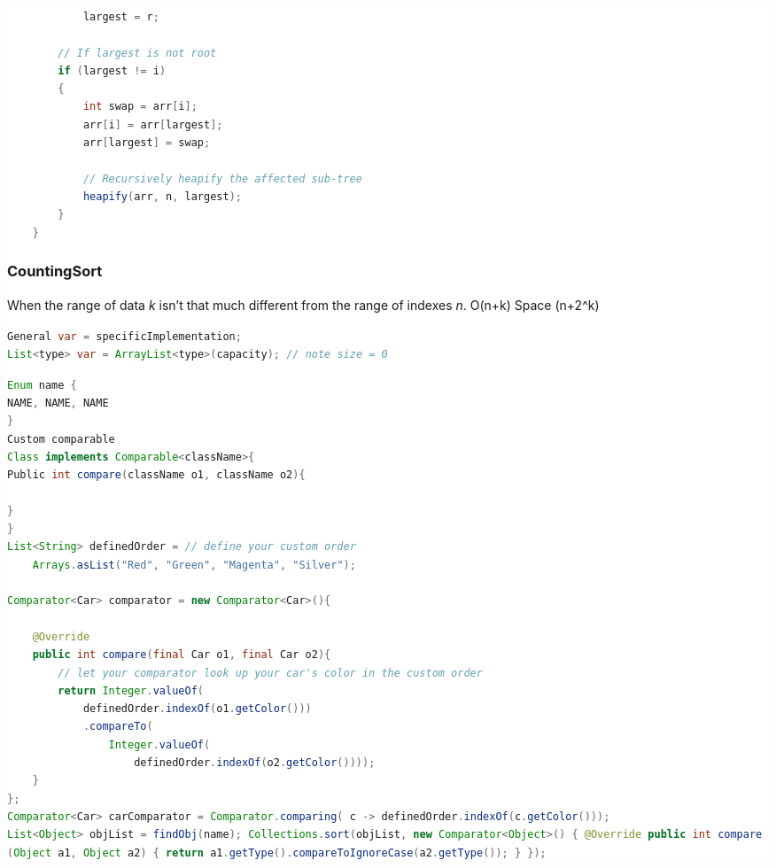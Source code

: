 ```Java
            largest = r;
 
        // If largest is not root
        if (largest != i)
        {
            int swap = arr[i];
            arr[i] = arr[largest];
            arr[largest] = swap;
 
            // Recursively heapify the affected sub-tree
            heapify(arr, n, largest);
        }
    }
```

### CountingSort
When the range of data _k_ isn’t that much different from the range of indexes _n_.
O(n+k)
Space (n+2^k)
```Java
General var = specificImplementation;
List<type> var = ArrayList<type>(capacity); // note size = 0
```

```Java
Enum name {
NAME, NAME, NAME
}
Custom comparable
Class implements Comparable<className>{
Public int compare(className o1, className o2){

}
}
List<String> definedOrder = // define your custom order
    Arrays.asList("Red", "Green", "Magenta", "Silver");

Comparator<Car> comparator = new Comparator<Car>(){

    @Override
    public int compare(final Car o1, final Car o2){
        // let your comparator look up your car's color in the custom order
        return Integer.valueOf(
            definedOrder.indexOf(o1.getColor()))
            .compareTo(
                Integer.valueOf(
                    definedOrder.indexOf(o2.getColor())));
    }
};
Comparator<Car> carComparator = Comparator.comparing( c -> definedOrder.indexOf(c.getColor()));
List<Object> objList = findObj(name); Collections.sort(objList, new Comparator<Object>() { @Override public int compare(Object a1, Object a2) { return a1.getType().compareToIgnoreCase(a2.getType()); } });
```
